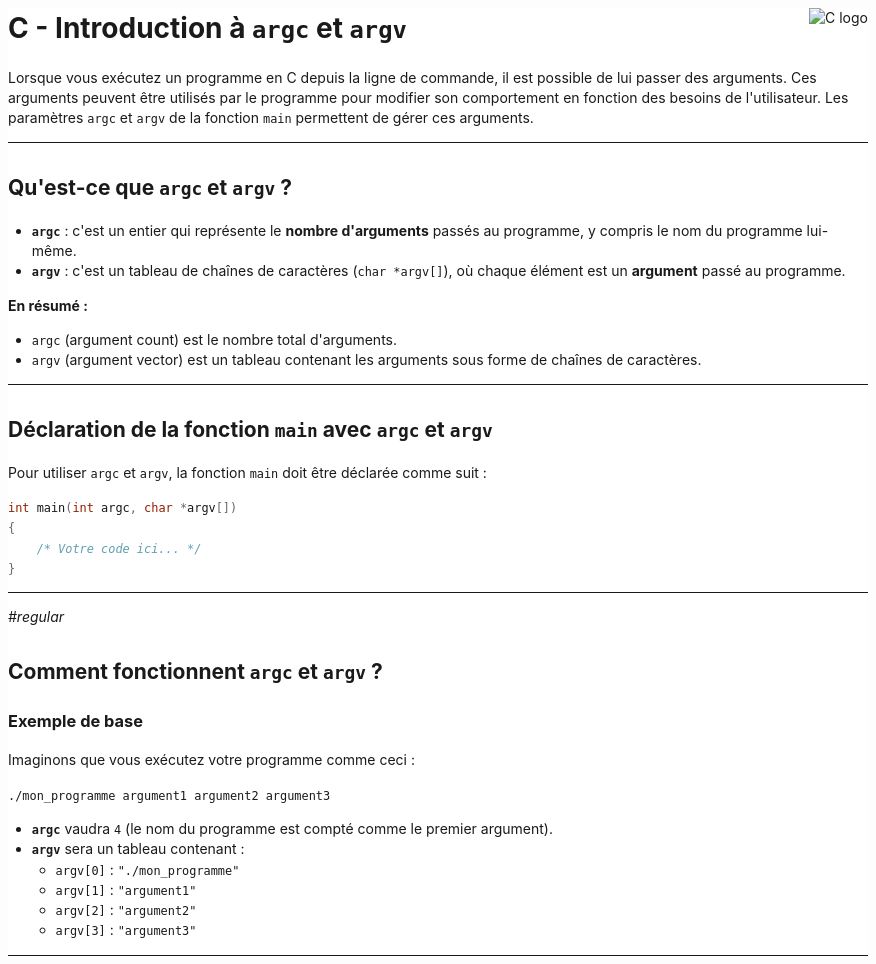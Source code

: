 <img  height="50px" align="right" src="https://raw.githubusercontent.com/fchavonet/fchavonet/refs/heads/main/resources/images/logo-c.png" alt="C logo">

# C - Introduction à `argc` et `argv`

Lorsque vous exécutez un programme en C depuis la ligne de commande, il est possible de lui passer des arguments.
Ces arguments peuvent être utilisés par le programme pour modifier son comportement en fonction des besoins de l'utilisateur.
Les paramètres `argc` et `argv` de la fonction `main` permettent de gérer ces arguments.

---
## Qu'est-ce que `argc` et `argv` ?

- **`argc`** : c'est un entier qui représente le **nombre d'arguments** passés au programme, y compris le nom du programme lui-même.
- **`argv`** : c'est un tableau de chaînes de caractères (`char *argv[]`), où chaque élément est un **argument** passé au programme.

**En résumé :**

- `argc` (argument count) est le nombre total d'arguments.
- `argv` (argument vector) est un tableau contenant les arguments sous forme de chaînes de caractères.

---
## Déclaration de la fonction `main` avec `argc` et `argv`

Pour utiliser `argc` et `argv`, la fonction `main` doit être déclarée comme suit :

```c
int main(int argc, char *argv[])
{     
	/* Votre code ici... */
}
```

---
_#regular_
## Comment fonctionnent `argc` et `argv` ?

### Exemple de base

Imaginons que vous exécutez votre programme comme ceci :

```
./mon_programme argument1 argument2 argument3
```

- **`argc`** vaudra `4` (le nom du programme est compté comme le premier argument).
- **`argv`** sera un tableau contenant :
	- `argv[0]` : `"./mon_programme"`
    - `argv[1]` : `"argument1"`
    - `argv[2]` : `"argument2"`
    - `argv[3]` : `"argument3"`

---